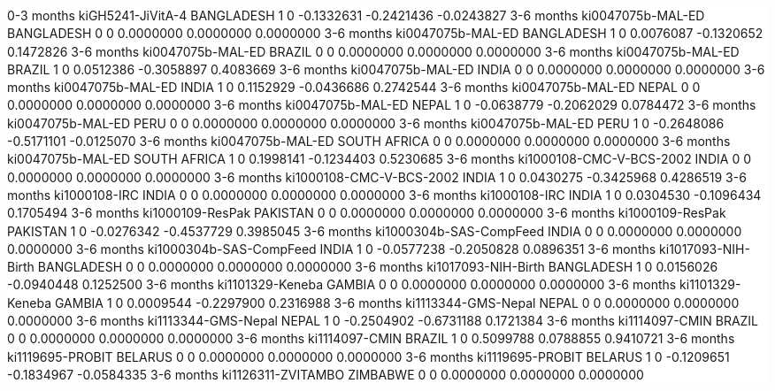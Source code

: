 0-3 months     kiGH5241-JiVitA-4          BANGLADESH     1                    0                 -0.1332631   -0.2421436   -0.0243827
3-6 months     ki0047075b-MAL-ED          BANGLADESH     0                    0                  0.0000000    0.0000000    0.0000000
3-6 months     ki0047075b-MAL-ED          BANGLADESH     1                    0                  0.0076087   -0.1320652    0.1472826
3-6 months     ki0047075b-MAL-ED          BRAZIL         0                    0                  0.0000000    0.0000000    0.0000000
3-6 months     ki0047075b-MAL-ED          BRAZIL         1                    0                  0.0512386   -0.3058897    0.4083669
3-6 months     ki0047075b-MAL-ED          INDIA          0                    0                  0.0000000    0.0000000    0.0000000
3-6 months     ki0047075b-MAL-ED          INDIA          1                    0                  0.1152929   -0.0436686    0.2742544
3-6 months     ki0047075b-MAL-ED          NEPAL          0                    0                  0.0000000    0.0000000    0.0000000
3-6 months     ki0047075b-MAL-ED          NEPAL          1                    0                 -0.0638779   -0.2062029    0.0784472
3-6 months     ki0047075b-MAL-ED          PERU           0                    0                  0.0000000    0.0000000    0.0000000
3-6 months     ki0047075b-MAL-ED          PERU           1                    0                 -0.2648086   -0.5171101   -0.0125070
3-6 months     ki0047075b-MAL-ED          SOUTH AFRICA   0                    0                  0.0000000    0.0000000    0.0000000
3-6 months     ki0047075b-MAL-ED          SOUTH AFRICA   1                    0                  0.1998141   -0.1234403    0.5230685
3-6 months     ki1000108-CMC-V-BCS-2002   INDIA          0                    0                  0.0000000    0.0000000    0.0000000
3-6 months     ki1000108-CMC-V-BCS-2002   INDIA          1                    0                  0.0430275   -0.3425968    0.4286519
3-6 months     ki1000108-IRC              INDIA          0                    0                  0.0000000    0.0000000    0.0000000
3-6 months     ki1000108-IRC              INDIA          1                    0                  0.0304530   -0.1096434    0.1705494
3-6 months     ki1000109-ResPak           PAKISTAN       0                    0                  0.0000000    0.0000000    0.0000000
3-6 months     ki1000109-ResPak           PAKISTAN       1                    0                 -0.0276342   -0.4537729    0.3985045
3-6 months     ki1000304b-SAS-CompFeed    INDIA          0                    0                  0.0000000    0.0000000    0.0000000
3-6 months     ki1000304b-SAS-CompFeed    INDIA          1                    0                 -0.0577238   -0.2050828    0.0896351
3-6 months     ki1017093-NIH-Birth        BANGLADESH     0                    0                  0.0000000    0.0000000    0.0000000
3-6 months     ki1017093-NIH-Birth        BANGLADESH     1                    0                  0.0156026   -0.0940448    0.1252500
3-6 months     ki1101329-Keneba           GAMBIA         0                    0                  0.0000000    0.0000000    0.0000000
3-6 months     ki1101329-Keneba           GAMBIA         1                    0                  0.0009544   -0.2297900    0.2316988
3-6 months     ki1113344-GMS-Nepal        NEPAL          0                    0                  0.0000000    0.0000000    0.0000000
3-6 months     ki1113344-GMS-Nepal        NEPAL          1                    0                 -0.2504902   -0.6731188    0.1721384
3-6 months     ki1114097-CMIN             BRAZIL         0                    0                  0.0000000    0.0000000    0.0000000
3-6 months     ki1114097-CMIN             BRAZIL         1                    0                  0.5099788    0.0788855    0.9410721
3-6 months     ki1119695-PROBIT           BELARUS        0                    0                  0.0000000    0.0000000    0.0000000
3-6 months     ki1119695-PROBIT           BELARUS        1                    0                 -0.1209651   -0.1834967   -0.0584335
3-6 months     ki1126311-ZVITAMBO         ZIMBABWE       0                    0                  0.0000000    0.0000000    0.0000000
